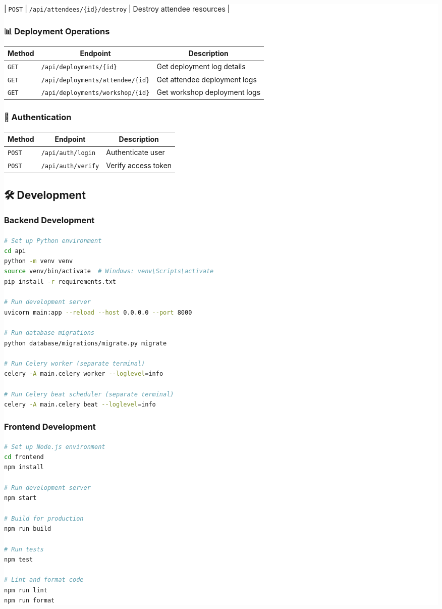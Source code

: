 | `POST` | `/api/attendees/{id}/destroy` | Destroy attendee resources |

### 📊 Deployment Operations
| Method | Endpoint | Description |
|--------|----------|-------------|
| `GET` | `/api/deployments/{id}` | Get deployment log details |
| `GET` | `/api/deployments/attendee/{id}` | Get attendee deployment logs |
| `GET` | `/api/deployments/workshop/{id}` | Get workshop deployment logs |

### 🔐 Authentication
| Method | Endpoint | Description |
|--------|----------|-------------|
| `POST` | `/api/auth/login` | Authenticate user |
| `POST` | `/api/auth/verify` | Verify access token |

## 🛠️ Development

### Backend Development

```bash
# Set up Python environment
cd api
python -m venv venv
source venv/bin/activate  # Windows: venv\Scripts\activate
pip install -r requirements.txt

# Run development server
uvicorn main:app --reload --host 0.0.0.0 --port 8000

# Run database migrations
python database/migrations/migrate.py migrate

# Run Celery worker (separate terminal)
celery -A main.celery worker --loglevel=info

# Run Celery beat scheduler (separate terminal)
celery -A main.celery beat --loglevel=info
```

### Frontend Development

```bash
# Set up Node.js environment
cd frontend
npm install

# Run development server
npm start

# Build for production
npm run build

# Run tests
npm test

# Lint and format code
npm run lint
npm run format
```
